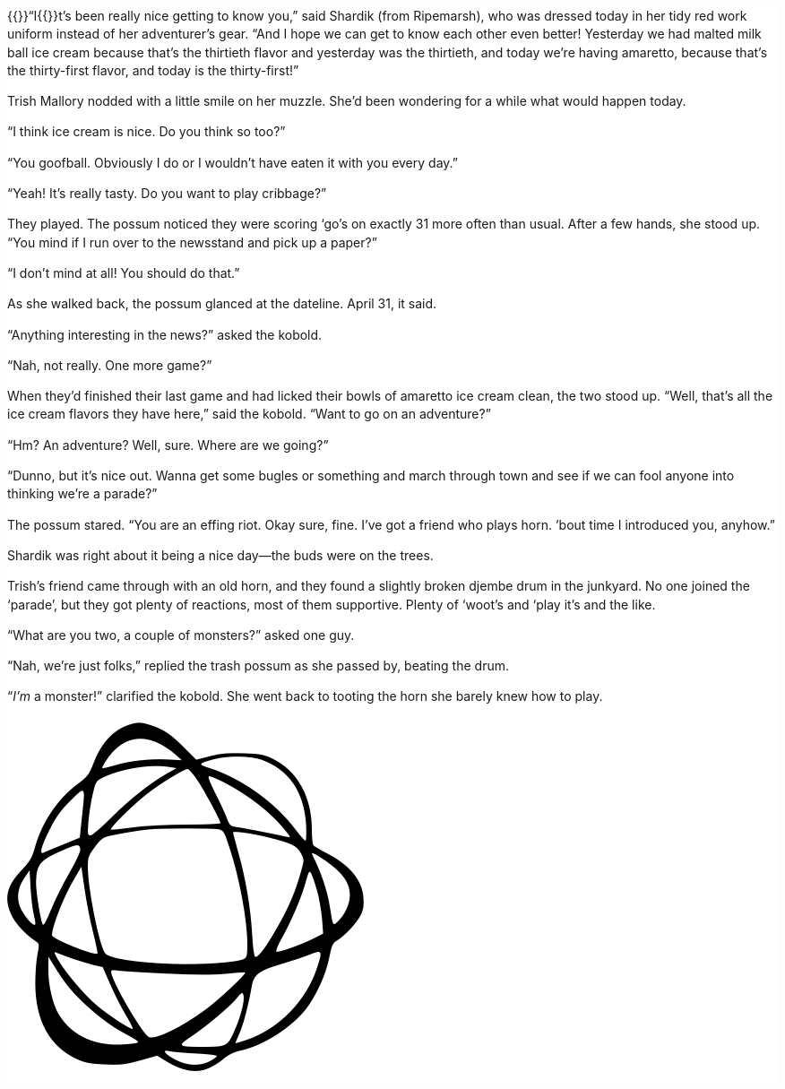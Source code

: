 {{<glyph>}}“I{{</glyph>}}t’s been really nice getting to know you,” said Shardik (from Ripemarsh), who was dressed today in her tidy red work uniform instead of her adventurer’s gear. “And I hope we can get to know each other even better! Yesterday we had malted milk ball ice cream because that’s the thirtieth flavor and yesterday was the thirtieth, and today we’re having amaretto, because that’s the thirty-first flavor, and today is the thirty-first!”

Trish Mallory nodded with a little smile on her muzzle. She’d been wondering for a while what would happen today.

“I think ice cream is nice. Do you think so too?”

“You goofball. Obviously I do or I wouldn’t have eaten it with you every day.”

“Yeah! It’s really tasty. Do you want to play cribbage?”

They played. The possum noticed they were scoring ‘go’s on exactly 31 more often than usual. After a few hands, she stood up. “You mind if I run over to the newsstand and pick up a paper?”

“I don’t mind at all! You should do that.”

As she walked back, the possum glanced at the dateline. April 31, it said.

“Anything interesting in the news?” asked the kobold.

“Nah, not really. One more game?”

When they’d finished their last game and had licked their bowls of amaretto ice cream clean, the two stood up. “Well, that’s all the ice cream flavors they have here,” said the kobold. “Want to go on an adventure?”

“Hm? An adventure? Well, sure. Where are we going?”

“Dunno, but it’s nice out. Wanna get some bugles or something and march through town and see if we can fool anyone into thinking we’re a parade?”

The possum stared. “You are an effing riot. Okay sure, fine. I’ve got a friend who plays horn. ’bout time I introduced you, anyhow.”

Shardik was right about it being a nice day―the buds were on the trees.

Trish’s friend came through with an old horn, and they found a slightly broken djembe drum in the junkyard. No one joined the ‘parade’, but they got plenty of reactions, most of them supportive. Plenty of ‘woot’s and ‘play it’s and the like.

“What are you two, a couple of monsters?” asked one guy.

“Nah, we’re just folks,” replied the trash possum as she passed by, beating the drum.

“*I’m* a monster!” clarified the kobold. She went back to tooting the horn she barely knew how to play.

![Orbit-sml ><](images/Orbit.svg)